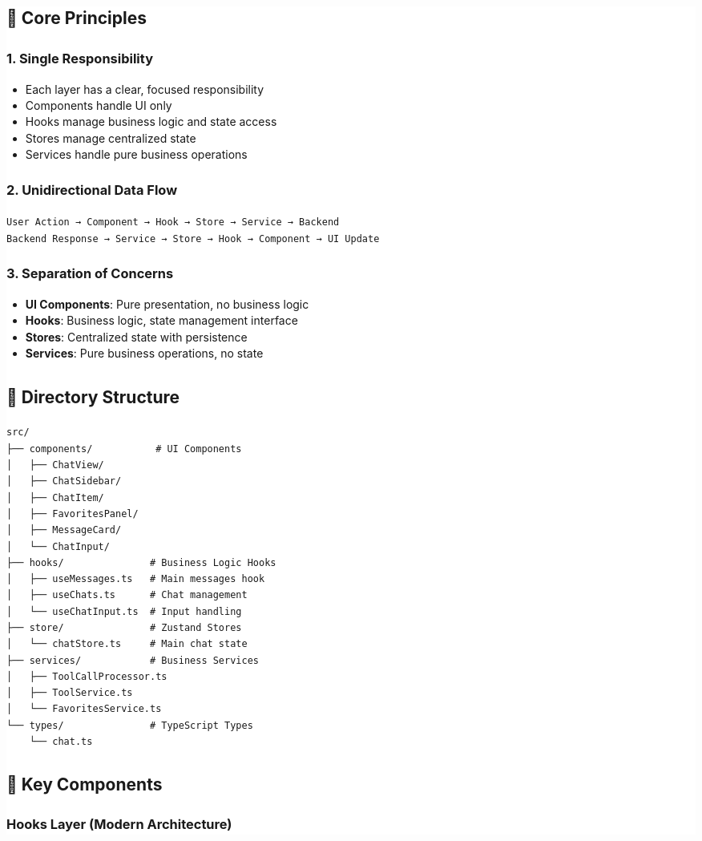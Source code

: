 ## 🎯 Core Principles

### 1. **Single Responsibility**
- Each layer has a clear, focused responsibility
- Components handle UI only
- Hooks manage business logic and state access
- Stores manage centralized state
- Services handle pure business operations

### 2. **Unidirectional Data Flow**
```
User Action → Component → Hook → Store → Service → Backend
Backend Response → Service → Store → Hook → Component → UI Update
```

### 3. **Separation of Concerns**
- **UI Components**: Pure presentation, no business logic
- **Hooks**: Business logic, state management interface
- **Stores**: Centralized state with persistence
- **Services**: Pure business operations, no state

## 📁 Directory Structure

```
src/
├── components/           # UI Components
│   ├── ChatView/
│   ├── ChatSidebar/
│   ├── ChatItem/
│   ├── FavoritesPanel/
│   ├── MessageCard/
│   └── ChatInput/
├── hooks/               # Business Logic Hooks
│   ├── useMessages.ts   # Main messages hook
│   ├── useChats.ts      # Chat management
│   └── useChatInput.ts  # Input handling
├── store/               # Zustand Stores
│   └── chatStore.ts     # Main chat state
├── services/            # Business Services
│   ├── ToolCallProcessor.ts
│   ├── ToolService.ts
│   └── FavoritesService.ts
└── types/               # TypeScript Types
    └── chat.ts
```

## 🔗 Key Components

### **Hooks Layer (Modern Architecture)**
